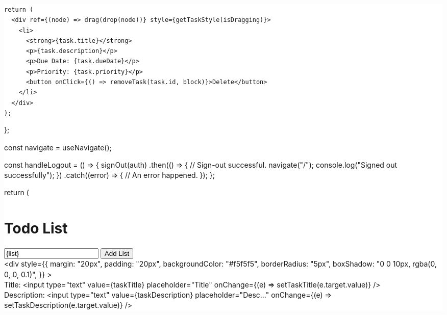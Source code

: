     return (
      <div ref={(node) => drag(drop(node))} style={getTaskStyle(isDragging)}>
        <li>
          <strong>{task.title}</strong>
          <p>{task.description}</p>
          <p>Due Date: {task.dueDate}</p>
          <p>Priority: {task.priority}</p>
          <button onClick={() => removeTask(task.id, block)}>Delete</button>
        </li>
      </div>
    );
  };

  const navigate = useNavigate();

  const handleLogout = () => {
    signOut(auth)
      .then(() => {
        // Sign-out successful.
        navigate("/");
        console.log("Signed out successfully");
      })
      .catch((error) => {
        // An error happened.
      });
  };

  return (
    <DndProvider backend={HTML5Backend}>
      <h1>Todo List</h1>
      <div>
        <input
          type="text"
          value={list}
          placeholder="New List Name"
          onChange={handleList}
        />
        <button onClick={handleList}>Add List</button>
      </div>
      <div
        style={{
          margin: "20px",
          padding: "20px",
          backgroundColor: "#f5f5f5",
          borderRadius: "5px",
          boxShadow: "0 0 10px, rgba(0, 0, 0, 0.1)",
        }}
      >
        <div>
          <label>Title:</label>
          <input
            type="text"
            value={taskTitle}
            placeholder="Title"
            onChange={(e) => setTaskTitle(e.target.value)}
          />
        </div>
        <div>
          <label>Description:</label>
          <input
            type="text"
            value={taskDescription}
            placeholder="Desc..."
            onChange={(e) => setTaskDescription(e.target.value)}
          />